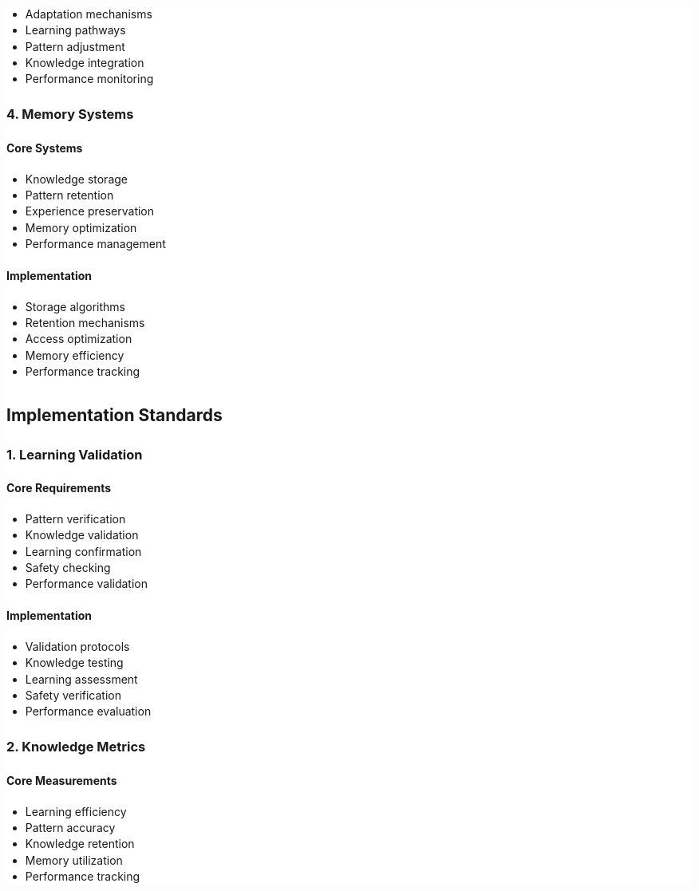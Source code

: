 - Adaptation mechanisms
- Learning pathways
- Pattern adjustment
- Knowledge integration
- Performance monitoring

### 4. Memory Systems

#### Core Systems

- Knowledge storage
- Pattern retention
- Experience preservation
- Memory optimization
- Performance management

#### Implementation

- Storage algorithms
- Retention mechanisms
- Access optimization
- Memory efficiency
- Performance tracking

## Implementation Standards

### 1. Learning Validation

#### Core Requirements

- Pattern verification
- Knowledge validation
- Learning confirmation
- Safety checking
- Performance validation

#### Implementation

- Validation protocols
- Knowledge testing
- Learning assessment
- Safety verification
- Performance evaluation

### 2. Knowledge Metrics

#### Core Measurements

- Learning efficiency
- Pattern accuracy
- Knowledge retention
- Memory utilization
- Performance tracking
